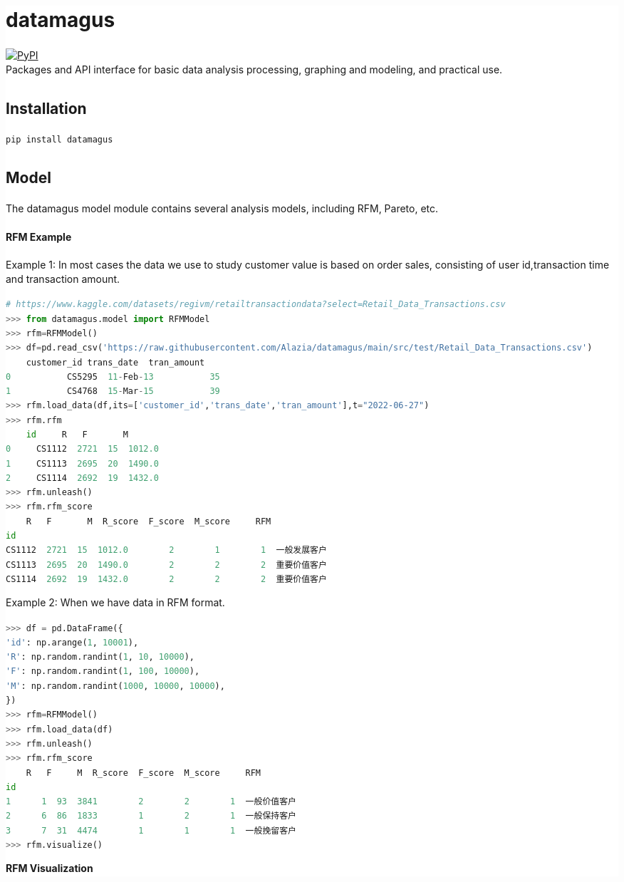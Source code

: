 # datamagus
[![PyPI](https://img.shields.io/badge/PyPI-0.0.3-green)](https://pypi.org/project/datamagus/)</br>
Packages and API interface for basic data analysis processing, graphing and modeling, and practical use.


## Installation
```
pip install datamagus
```
## Model
The datamagus model module contains several analysis models, including RFM, Pareto, etc.

#### RFM Example

Example 1: In most cases the data we use to study customer value is based on order sales, consisting of user id,transaction time and transaction amount.
```python
# https://www.kaggle.com/datasets/regivm/retailtransactiondata?select=Retail_Data_Transactions.csv
>>> from datamagus.model import RFMModel
>>> rfm=RFMModel()
>>> df=pd.read_csv('https://raw.githubusercontent.com/Alazia/datamagus/main/src/test/Retail_Data_Transactions.csv') 
    customer_id trans_date  tran_amount
0           CS5295  11-Feb-13           35
1           CS4768  15-Mar-15           39
>>> rfm.load_data(df,its=['customer_id','trans_date','tran_amount'],t="2022-06-27")
>>> rfm.rfm
    id     R   F       M
0     CS1112  2721  15  1012.0
1     CS1113  2695  20  1490.0
2     CS1114  2692  19  1432.0
>>> rfm.unleash()
>>> rfm.rfm_score
    R   F       M  R_score  F_score  M_score     RFM
id                                                         
CS1112  2721  15  1012.0        2        1        1  一般发展客户
CS1113  2695  20  1490.0        2        2        2  重要价值客户
CS1114  2692  19  1432.0        2        2        2  重要价值客户
```
Example 2: When we have data in RFM format.
```python
>>> df = pd.DataFrame({
'id': np.arange(1, 10001),
'R': np.random.randint(1, 10, 10000),
'F': np.random.randint(1, 100, 10000),
'M': np.random.randint(1000, 10000, 10000),
})
>>> rfm=RFMModel()
>>> rfm.load_data(df)
>>> rfm.unleash()
>>> rfm.rfm_score
    R   F     M  R_score  F_score  M_score     RFM
id                                                   
1      1  93  3841        2        2        1  一般价值客户
2      6  86  1833        1        2        1  一般保持客户
3      7  31  4474        1        1        1  一般挽留客户
>>> rfm.visualize()
```
**RFM Visualization**
